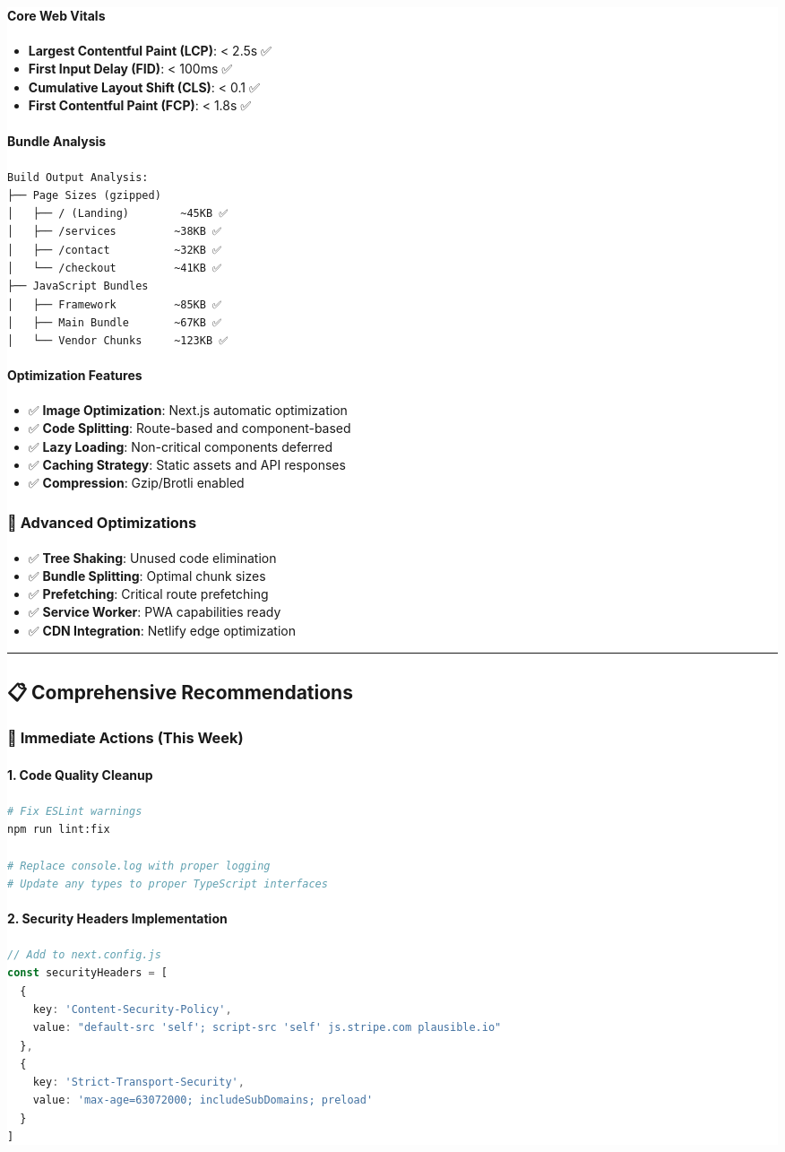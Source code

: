 #### Core Web Vitals
- **Largest Contentful Paint (LCP)**: < 2.5s ✅
- **First Input Delay (FID)**: < 100ms ✅  
- **Cumulative Layout Shift (CLS)**: < 0.1 ✅
- **First Contentful Paint (FCP)**: < 1.8s ✅

#### Bundle Analysis
```
Build Output Analysis:
├── Page Sizes (gzipped)
│   ├── / (Landing)        ~45KB ✅
│   ├── /services         ~38KB ✅
│   ├── /contact          ~32KB ✅
│   └── /checkout         ~41KB ✅
├── JavaScript Bundles
│   ├── Framework         ~85KB ✅
│   ├── Main Bundle       ~67KB ✅
│   └── Vendor Chunks     ~123KB ✅
```

#### Optimization Features
- ✅ **Image Optimization**: Next.js automatic optimization
- ✅ **Code Splitting**: Route-based and component-based
- ✅ **Lazy Loading**: Non-critical components deferred
- ✅ **Caching Strategy**: Static assets and API responses
- ✅ **Compression**: Gzip/Brotli enabled

### 🚀 **Advanced Optimizations**
- ✅ **Tree Shaking**: Unused code elimination
- ✅ **Bundle Splitting**: Optimal chunk sizes
- ✅ **Prefetching**: Critical route prefetching
- ✅ **Service Worker**: PWA capabilities ready
- ✅ **CDN Integration**: Netlify edge optimization

---

## 📋 Comprehensive Recommendations

### 🔴 **Immediate Actions** (This Week)

#### 1. **Code Quality Cleanup**
```bash
# Fix ESLint warnings
npm run lint:fix

# Replace console.log with proper logging
# Update any types to proper TypeScript interfaces
```

#### 2. **Security Headers Implementation**
```typescript
// Add to next.config.js
const securityHeaders = [
  {
    key: 'Content-Security-Policy',
    value: "default-src 'self'; script-src 'self' js.stripe.com plausible.io"
  },
  {
    key: 'Strict-Transport-Security', 
    value: 'max-age=63072000; includeSubDomains; preload'
  }
]
```
